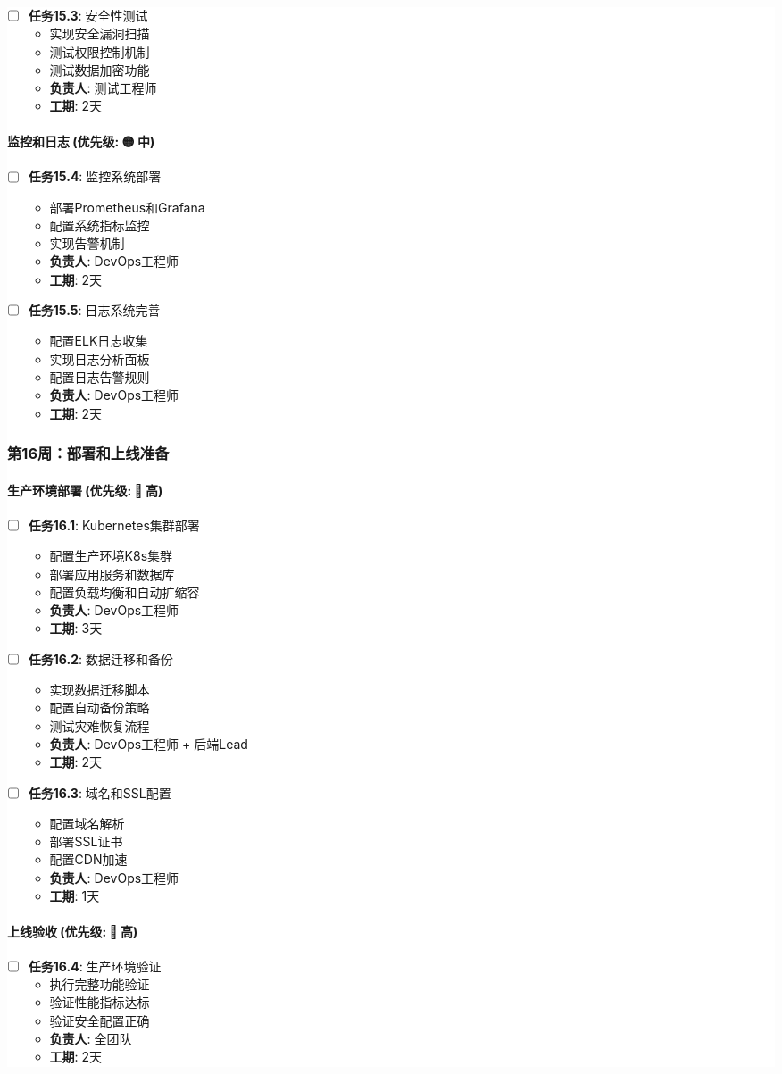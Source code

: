- [ ] **任务15.3**: 安全性测试
  - 实现安全漏洞扫描
  - 测试权限控制机制
  - 测试数据加密功能
  - **负责人**: 测试工程师
  - **工期**: 2天

#### 监控和日志 (优先级: 🟡 中)
- [ ] **任务15.4**: 监控系统部署
  - 部署Prometheus和Grafana
  - 配置系统指标监控
  - 实现告警机制
  - **负责人**: DevOps工程师
  - **工期**: 2天

- [ ] **任务15.5**: 日志系统完善
  - 配置ELK日志收集
  - 实现日志分析面板
  - 配置日志告警规则
  - **负责人**: DevOps工程师
  - **工期**: 2天

### 第16周：部署和上线准备

#### 生产环境部署 (优先级: 🔴 高)
- [ ] **任务16.1**: Kubernetes集群部署
  - 配置生产环境K8s集群
  - 部署应用服务和数据库
  - 配置负载均衡和自动扩缩容
  - **负责人**: DevOps工程师
  - **工期**: 3天

- [ ] **任务16.2**: 数据迁移和备份
  - 实现数据迁移脚本
  - 配置自动备份策略
  - 测试灾难恢复流程
  - **负责人**: DevOps工程师 + 后端Lead
  - **工期**: 2天

- [ ] **任务16.3**: 域名和SSL配置
  - 配置域名解析
  - 部署SSL证书
  - 配置CDN加速
  - **负责人**: DevOps工程师
  - **工期**: 1天

#### 上线验收 (优先级: 🔴 高)
- [ ] **任务16.4**: 生产环境验证
  - 执行完整功能验证
  - 验证性能指标达标
  - 验证安全配置正确
  - **负责人**: 全团队
  - **工期**: 2天
